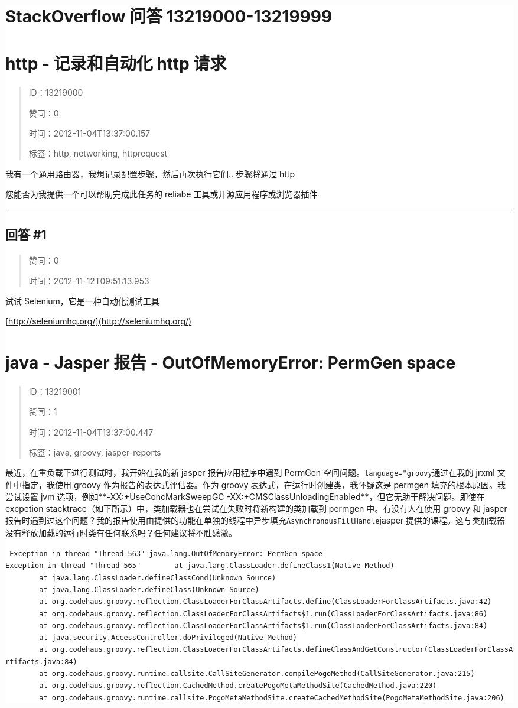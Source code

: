 # StackOverflow 问答 13219000-13219999

# http - 记录和自动化 http 请求

> ID：13219000
> 
> 赞同：0
> 
> 时间：2012-11-04T13:37:00.157
> 
> 标签：http, networking, httprequest

我有一个通用路由器，我想记录配置步骤，然后再次执行它们.. 步骤将通过 http

您能否为我提供一个可以帮助完成此任务的 reliabe 工具或开源应用程序或浏览器插件

* * *

## 回答 #1

> 赞同：0
> 
> 时间：2012-11-12T09:51:13.953

试试 Selenium，它是一种自动化测试工具

[http://seleniumhq.org/](http://seleniumhq.org/)

# java - Jasper 报告 - OutOfMemoryError: PermGen space

> ID：13219001
> 
> 赞同：1
> 
> 时间：2012-11-04T13:37:00.447
> 
> 标签：java, groovy, jasper-reports

最近，在重负载下进行测试时，我开始在我的新 jasper 报告应用程序中遇到 PermGen 空间问题。`language="groovy`通过在我的 jrxml 文件中指定，我使用 groovy 作为报告的表达式评估器。作为 groovy 表达式，在运行时创建类，我怀疑这是 permgen 填充的根本原因。我尝试设置 jvm 选项，例如**-XX:+UseConcMarkSweepGC -XX:+CMSClassUnloadingEnabled**，但它无助于解决问题。即使在 excpetion stacktrace（如下所示）中，类加载器也在尝试在失败时将新构建的类加载到 permgen 中。有没有人在使用 groovy 和 jasper 报告时遇到过这个问题？我的报告使用由提供的功能在单独的线程中异步填充`AsynchronousFillHandle`jasper 提供的课程。这与类加载器没有释放加载的运行时类有任何联系吗？任何建议将不胜感激。

```
 Exception in thread "Thread-563" java.lang.OutOfMemoryError: PermGen space
Exception in thread "Thread-565"        at java.lang.ClassLoader.defineClass1(Native Method)
        at java.lang.ClassLoader.defineClassCond(Unknown Source)
        at java.lang.ClassLoader.defineClass(Unknown Source)
        at org.codehaus.groovy.reflection.ClassLoaderForClassArtifacts.define(ClassLoaderForClassArtifacts.java:42)
        at org.codehaus.groovy.reflection.ClassLoaderForClassArtifacts$1.run(ClassLoaderForClassArtifacts.java:86)
        at org.codehaus.groovy.reflection.ClassLoaderForClassArtifacts$1.run(ClassLoaderForClassArtifacts.java:84)
        at java.security.AccessController.doPrivileged(Native Method)
        at org.codehaus.groovy.reflection.ClassLoaderForClassArtifacts.defineClassAndGetConstructor(ClassLoaderForClassArtifacts.java:84)
        at org.codehaus.groovy.runtime.callsite.CallSiteGenerator.compilePogoMethod(CallSiteGenerator.java:215)
        at org.codehaus.groovy.reflection.CachedMethod.createPogoMetaMethodSite(CachedMethod.java:220)
        at org.codehaus.groovy.runtime.callsite.PogoMetaMethodSite.createCachedMethodSite(PogoMetaMethodSite.java:206)
```